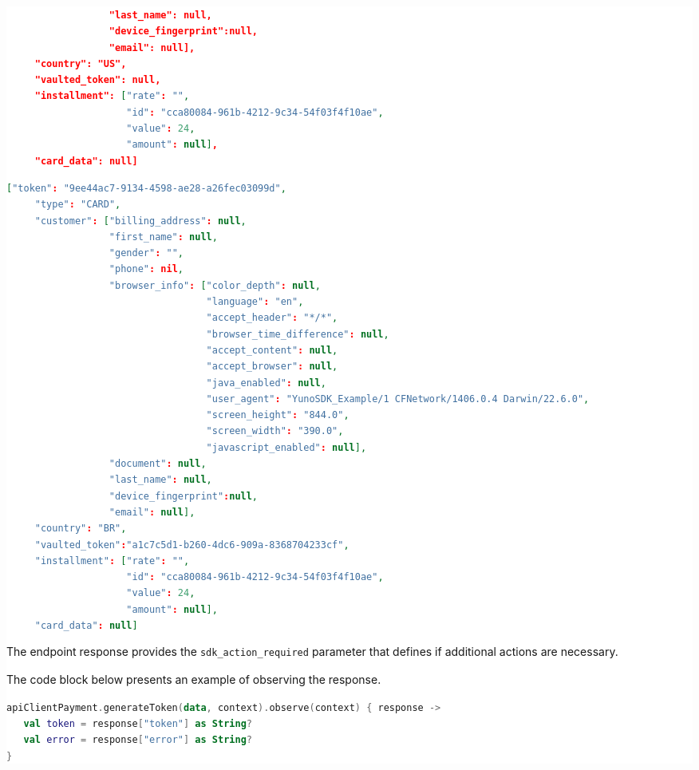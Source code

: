 ```json Example 1
                  "last_name": null,
                  "device_fingerprint":null,
                  "email": null],
     "country": "US",
     "vaulted_token": null,
     "installment": ["rate": "",
                     "id": "cca80084-961b-4212-9c34-54f03f4f10ae",
                     "value": 24,
                     "amount": null],
     "card_data": null]

```
```json Example 2
["token": "9ee44ac7-9134-4598-ae28-a26fec03099d",
     "type": "CARD",
     "customer": ["billing_address": null,
                  "first_name": null,
                  "gender": "",
                  "phone": nil,
                  "browser_info": ["color_depth": null,
                                   "language": "en",
                                   "accept_header": "*/*",
                                   "browser_time_difference": null,
                                   "accept_content": null,
                                   "accept_browser": null,
                                   "java_enabled": null,
                                   "user_agent": "YunoSDK_Example/1 CFNetwork/1406.0.4 Darwin/22.6.0",
                                   "screen_height": "844.0",
                                   "screen_width": "390.0",
                                   "javascript_enabled": null],
                  "document": null,
                  "last_name": null,
                  "device_fingerprint":null,
                  "email": null],
     "country": "BR",
     "vaulted_token":"a1c7c5d1-b260-4dc6-909a-8368704233cf",
     "installment": ["rate": "",
                     "id": "cca80084-961b-4212-9c34-54f03f4f10ae",
                     "value": 24,
                     "amount": null],
     "card_data": null]

```

The endpoint response provides the `sdk_action_required` parameter that defines if additional actions are necessary.

The code block below presents an example of observing the response.

```kotlin
apiClientPayment.generateToken(data, context).observe(context) { response ->
   val token = response["token"] as String?
   val error = response["error"] as String?
}

```
